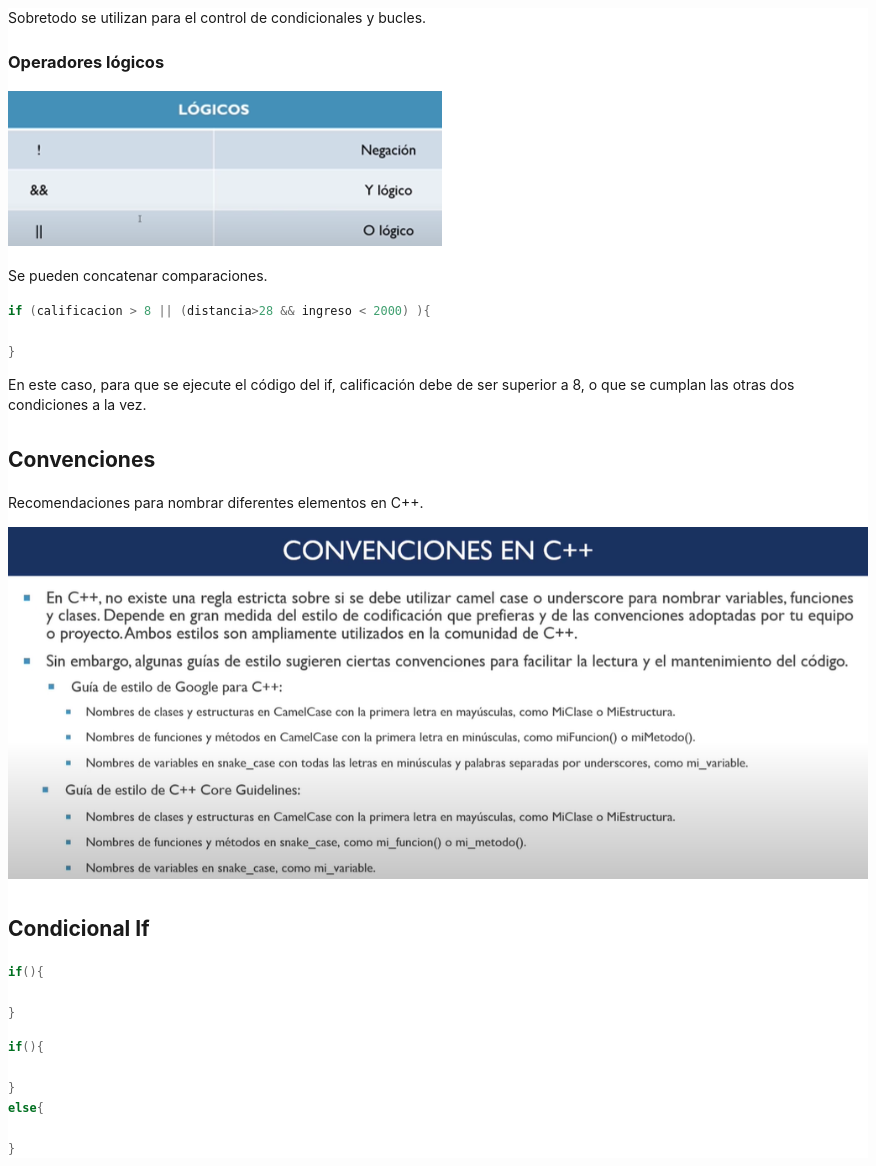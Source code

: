 Sobretodo se utilizan para el control de condicionales y bucles.

### Operadores lógicos
![](img/operadoreslogicos.png)

Se pueden concatenar comparaciones.

```c++
if (calificacion > 8 || (distancia>28 && ingreso < 2000) ){

}
```
En este caso, para que se ejecute el código del if, calificación debe de ser superior a 8, o que se cumplan las otras dos condiciones a la vez.

<div id="id12"></div>

## Convenciones 
Recomendaciones para nombrar diferentes elementos en C++.

![](img/convenciones.png)

<div id="id13"></div>

## Condicional If 
```c++
if(){

}
```
```c++
if(){

}
else{

}
```